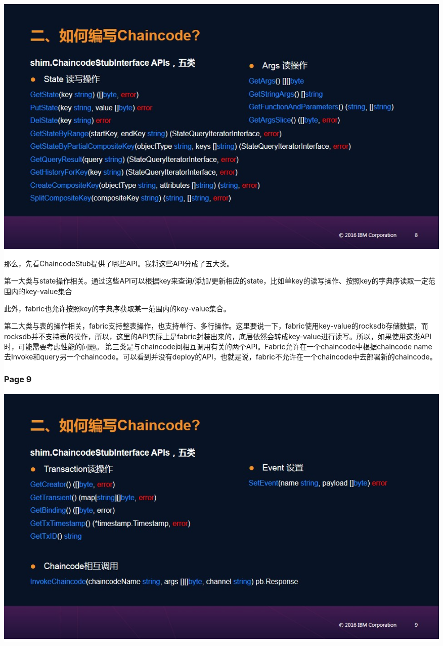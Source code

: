 ![slide8](images/Slide8.JPG)

那么，先看ChaincodeStub提供了哪些API。我将这些API分成了五大类。

第一大类与state操作相关。通过这些API可以根据key来查询/添加/更新相应的state，比如单key的读写操作、按照key的字典序读取一定范围内的key-value集合

此外，fabric也允许按照key的字典序获取某一范围内的key-value集合。

第二大类与表的操作相关，fabric支持整表操作，也支持单行、多行操作。这里要说一下，fabric使用key-value的rocksdb存储数据，而rocksdb并不支持表的操作，所以，这里的API实际上是fabric封装出来的，底层依然会转成key-value进行读写。所以，如果使用这类API时，可能需要考虑性能的问题。
第三类是与chaincode间相互调用有关的两个API。Fabric允许在一个chaincode中根据chaincode name去Invoke和query另一个chaincode。可以看到并没有deploy的API，也就是说，fabric不允许在一个chaincode中去部署新的chaincode。

### Page 9
![slide9](images/Slide9.JPG)
